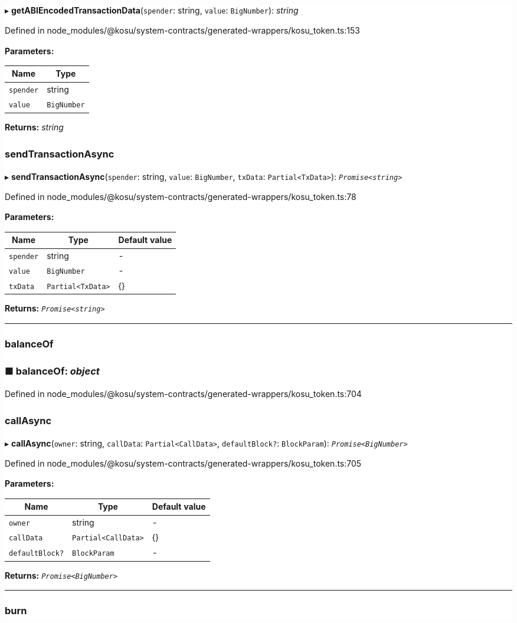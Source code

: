 ▸ **getABIEncodedTransactionData**(`spender`: string, `value`: `BigNumber`): *string*

Defined in node_modules/@kosu/system-contracts/generated-wrappers/kosu_token.ts:153

**Parameters:**

Name | Type |
------ | ------ |
`spender` | string |
`value` | `BigNumber` |

**Returns:** *string*

###  sendTransactionAsync

▸ **sendTransactionAsync**(`spender`: string, `value`: `BigNumber`, `txData`: `Partial<TxData>`): *`Promise<string>`*

Defined in node_modules/@kosu/system-contracts/generated-wrappers/kosu_token.ts:78

**Parameters:**

Name | Type | Default value |
------ | ------ | ------ |
`spender` | string | - |
`value` | `BigNumber` | - |
`txData` | `Partial<TxData>` |  {} |

**Returns:** *`Promise<string>`*

___

###  balanceOf

### ■ **balanceOf**: *object*

Defined in node_modules/@kosu/system-contracts/generated-wrappers/kosu_token.ts:704

###  callAsync

▸ **callAsync**(`owner`: string, `callData`: `Partial<CallData>`, `defaultBlock?`: `BlockParam`): *`Promise<BigNumber>`*

Defined in node_modules/@kosu/system-contracts/generated-wrappers/kosu_token.ts:705

**Parameters:**

Name | Type | Default value |
------ | ------ | ------ |
`owner` | string | - |
`callData` | `Partial<CallData>` |  {} |
`defaultBlock?` | `BlockParam` | - |

**Returns:** *`Promise<BigNumber>`*

___

###  burn

